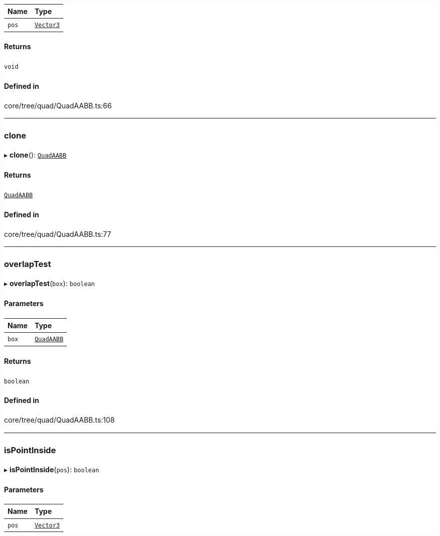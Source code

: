| Name | Type |
| :------ | :------ |
| `pos` | [`Vector3`](Vector3.md) |

#### Returns

`void`

#### Defined in

core/tree/quad/QuadAABB.ts:66

___

### clone

▸ **clone**(): [`QuadAABB`](QuadAABB.md)

#### Returns

[`QuadAABB`](QuadAABB.md)

#### Defined in

core/tree/quad/QuadAABB.ts:77

___

### overlapTest

▸ **overlapTest**(`box`): `boolean`

#### Parameters

| Name | Type |
| :------ | :------ |
| `box` | [`QuadAABB`](QuadAABB.md) |

#### Returns

`boolean`

#### Defined in

core/tree/quad/QuadAABB.ts:108

___

### isPointInside

▸ **isPointInside**(`pos`): `boolean`

#### Parameters

| Name | Type |
| :------ | :------ |
| `pos` | [`Vector3`](Vector3.md) |
